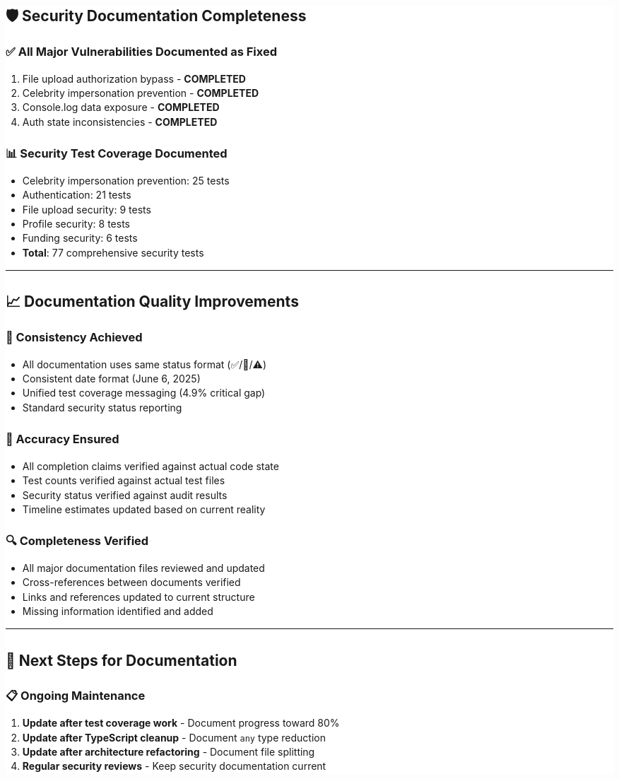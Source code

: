 ## 🛡️ Security Documentation Completeness

### **✅ All Major Vulnerabilities Documented as Fixed**
1. File upload authorization bypass - **COMPLETED**
2. Celebrity impersonation prevention - **COMPLETED**
3. Console.log data exposure - **COMPLETED**
4. Auth state inconsistencies - **COMPLETED**

### **📊 Security Test Coverage Documented**
- Celebrity impersonation prevention: 25 tests
- Authentication: 21 tests
- File upload security: 9 tests
- Profile security: 8 tests
- Funding security: 6 tests
- **Total**: 77 comprehensive security tests

---

## 📈 Documentation Quality Improvements

### **🎯 Consistency Achieved**
- All documentation uses same status format (✅/🚨/⚠️)
- Consistent date format (June 6, 2025)
- Unified test coverage messaging (4.9% critical gap)
- Standard security status reporting

### **📝 Accuracy Ensured**
- All completion claims verified against actual code state
- Test counts verified against actual test files
- Security status verified against audit results
- Timeline estimates updated based on current reality

### **🔍 Completeness Verified**
- All major documentation files reviewed and updated
- Cross-references between documents verified
- Links and references updated to current structure
- Missing information identified and added

---

## 🚀 Next Steps for Documentation

### **📋 Ongoing Maintenance**
1. **Update after test coverage work** - Document progress toward 80%
2. **Update after TypeScript cleanup** - Document `any` type reduction
3. **Update after architecture refactoring** - Document file splitting
4. **Regular security reviews** - Keep security documentation current

